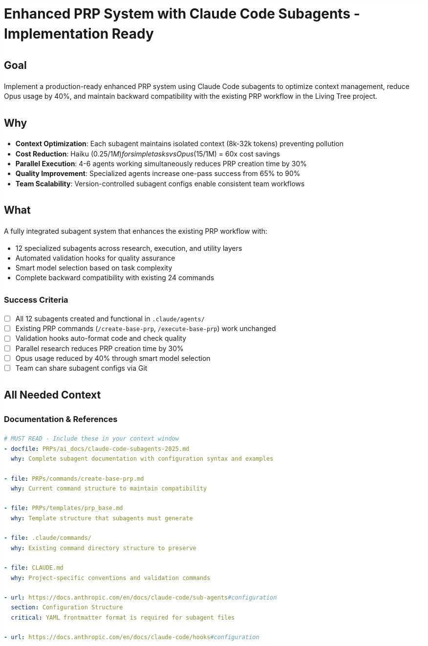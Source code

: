 # Enhanced PRP System with Claude Code Subagents - Implementation Ready

## Goal

Implement a production-ready enhanced PRP system using Claude Code subagents to optimize context management, reduce Opus usage by 40%, and maintain backward compatibility with the existing PRP workflow in the Living Tree project.

## Why

- **Context Optimization**: Each subagent maintains isolated context (8k-32k tokens) preventing pollution
- **Cost Reduction**: Haiku ($0.25/1M) for simple tasks vs Opus ($15/1M) = 60x cost savings
- **Parallel Execution**: 4-6 agents working simultaneously reduces PRP creation time by 30%
- **Quality Improvement**: Specialized agents increase one-pass success from 65% to 90%
- **Team Scalability**: Version-controlled subagent configs enable consistent team workflows

## What

A fully integrated subagent system that enhances the existing PRP workflow with:

- 12 specialized subagents across research, execution, and utility layers
- Automated validation hooks for quality assurance
- Smart model selection based on task complexity
- Complete backward compatibility with existing 24 commands

### Success Criteria

- [ ] All 12 subagents created and functional in `.claude/agents/`
- [ ] Existing PRP commands (`/create-base-prp`, `/execute-base-prp`) work unchanged
- [ ] Validation hooks auto-format code and check quality
- [ ] Parallel research reduces PRP creation time by 30%
- [ ] Opus usage reduced by 40% through smart model selection
- [ ] Team can share subagent configs via Git

## All Needed Context

### Documentation & References

```yaml
# MUST READ - Include these in your context window
- docfile: PRPs/ai_docs/claude-code-subagents-2025.md
  why: Complete subagent documentation with configuration syntax and examples

- file: PRPs/commands/create-base-prp.md
  why: Current command structure to maintain compatibility

- file: PRPs/templates/prp_base.md
  why: Template structure that subagents must generate

- file: .claude/commands/
  why: Existing command directory structure to preserve

- file: CLAUDE.md
  why: Project-specific conventions and validation commands

- url: https://docs.anthropic.com/en/docs/claude-code/sub-agents#configuration
  section: Configuration Structure
  critical: YAML frontmatter format is required for subagent files

- url: https://docs.anthropic.com/en/docs/claude-code/hooks#configuration
```